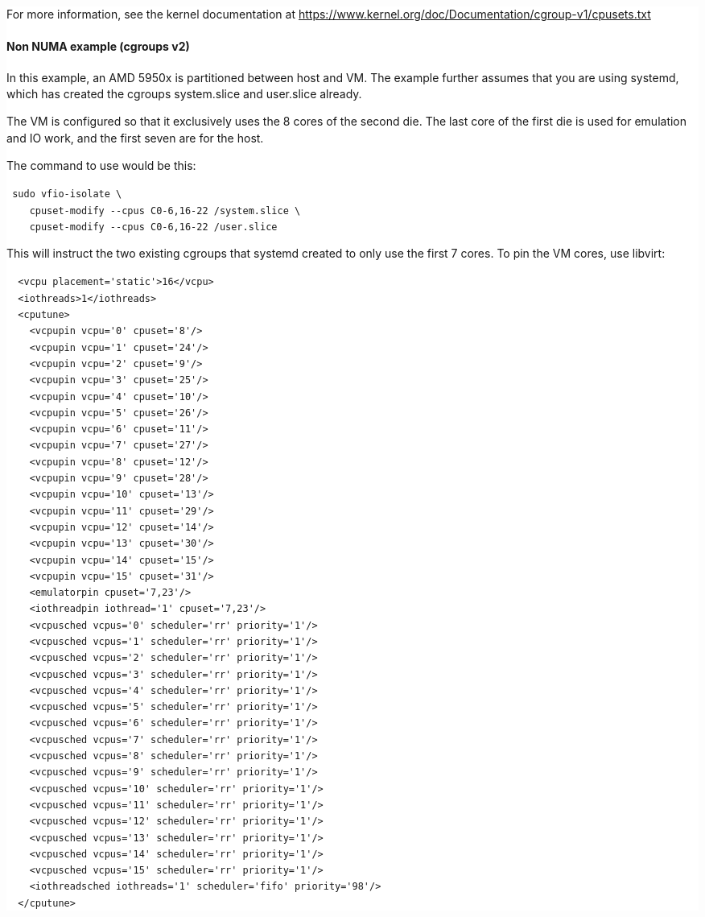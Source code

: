 For more information, see the kernel documentation at https://www.kernel.org/doc/Documentation/cgroup-v1/cpusets.txt

#### Non NUMA example (cgroups v2)

In this example, an AMD 5950x is partitioned between host and VM. 
The example further assumes that you are using
systemd, which has created the cgroups system.slice and user.slice already.

The VM is configured so that it exclusively uses the 8 cores of the second die.
The last core of the first die is used for emulation and IO work, and the first seven are for the host.

The command to use would be this:

```
 sudo vfio-isolate \ 
    cpuset-modify --cpus C0-6,16-22 /system.slice \
    cpuset-modify --cpus C0-6,16-22 /user.slice
```

This will instruct the two existing cgroups that systemd created to only use the first 7 cores.
To pin the VM cores, use libvirt:

```
  <vcpu placement='static'>16</vcpu>
  <iothreads>1</iothreads>
  <cputune>
    <vcpupin vcpu='0' cpuset='8'/>
    <vcpupin vcpu='1' cpuset='24'/>
    <vcpupin vcpu='2' cpuset='9'/>
    <vcpupin vcpu='3' cpuset='25'/>
    <vcpupin vcpu='4' cpuset='10'/>
    <vcpupin vcpu='5' cpuset='26'/>
    <vcpupin vcpu='6' cpuset='11'/>
    <vcpupin vcpu='7' cpuset='27'/>
    <vcpupin vcpu='8' cpuset='12'/>
    <vcpupin vcpu='9' cpuset='28'/>
    <vcpupin vcpu='10' cpuset='13'/>
    <vcpupin vcpu='11' cpuset='29'/>
    <vcpupin vcpu='12' cpuset='14'/>
    <vcpupin vcpu='13' cpuset='30'/>
    <vcpupin vcpu='14' cpuset='15'/>
    <vcpupin vcpu='15' cpuset='31'/>
    <emulatorpin cpuset='7,23'/>
    <iothreadpin iothread='1' cpuset='7,23'/>
    <vcpusched vcpus='0' scheduler='rr' priority='1'/>
    <vcpusched vcpus='1' scheduler='rr' priority='1'/>
    <vcpusched vcpus='2' scheduler='rr' priority='1'/>
    <vcpusched vcpus='3' scheduler='rr' priority='1'/>
    <vcpusched vcpus='4' scheduler='rr' priority='1'/>
    <vcpusched vcpus='5' scheduler='rr' priority='1'/>
    <vcpusched vcpus='6' scheduler='rr' priority='1'/>
    <vcpusched vcpus='7' scheduler='rr' priority='1'/>
    <vcpusched vcpus='8' scheduler='rr' priority='1'/>
    <vcpusched vcpus='9' scheduler='rr' priority='1'/>
    <vcpusched vcpus='10' scheduler='rr' priority='1'/>
    <vcpusched vcpus='11' scheduler='rr' priority='1'/>
    <vcpusched vcpus='12' scheduler='rr' priority='1'/>
    <vcpusched vcpus='13' scheduler='rr' priority='1'/>
    <vcpusched vcpus='14' scheduler='rr' priority='1'/>
    <vcpusched vcpus='15' scheduler='rr' priority='1'/>
    <iothreadsched iothreads='1' scheduler='fifo' priority='98'/>
  </cputune>
```
